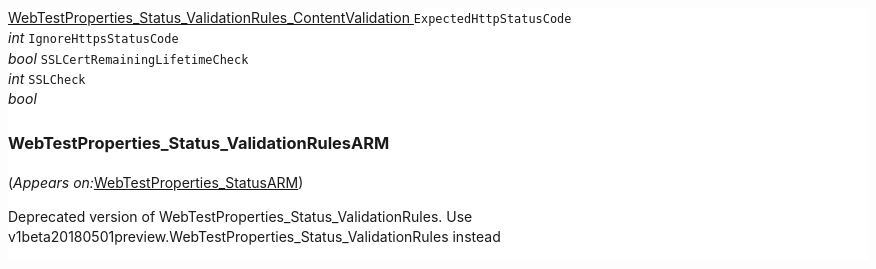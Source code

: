 <a href="#insights.azure.com/v1alpha1api20180501preview.WebTestProperties_Status_ValidationRules_ContentValidation">
WebTestProperties_Status_ValidationRules_ContentValidation
</a>
</em>
</td>
<td>
</td>
</tr>
<tr>
<td>
<code>ExpectedHttpStatusCode</code><br/>
<em>
int
</em>
</td>
<td>
</td>
</tr>
<tr>
<td>
<code>IgnoreHttpsStatusCode</code><br/>
<em>
bool
</em>
</td>
<td>
</td>
</tr>
<tr>
<td>
<code>SSLCertRemainingLifetimeCheck</code><br/>
<em>
int
</em>
</td>
<td>
</td>
</tr>
<tr>
<td>
<code>SSLCheck</code><br/>
<em>
bool
</em>
</td>
<td>
</td>
</tr>
</tbody>
</table>
<h3 id="insights.azure.com/v1alpha1api20180501preview.WebTestProperties_Status_ValidationRulesARM">WebTestProperties_Status_ValidationRulesARM
</h3>
<p>
(<em>Appears on:</em><a href="#insights.azure.com/v1alpha1api20180501preview.WebTestProperties_StatusARM">WebTestProperties_StatusARM</a>)
</p>
<div>
<p>Deprecated version of WebTestProperties_Status_ValidationRules. Use v1beta20180501preview.WebTestProperties_Status_ValidationRules instead</p>
</div>
<table>
<thead>